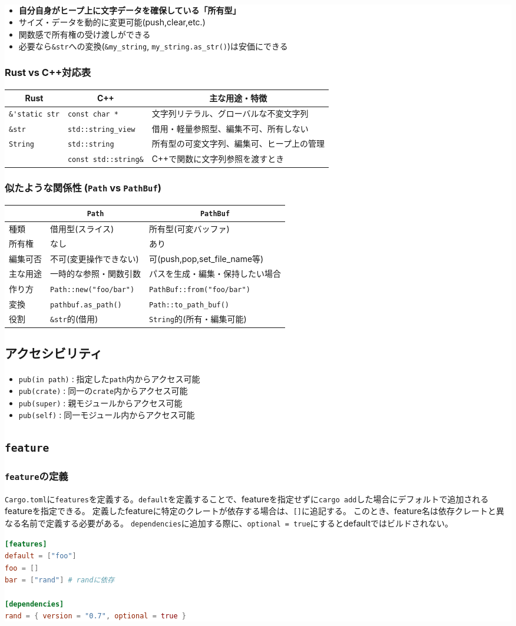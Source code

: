- **自分自身がヒープ上に文字データを確保している「所有型」**
- サイズ・データを動的に変更可能(push,clear,etc.)
- 関数感で所有権の受け渡しができる
- 必要なら`&str`への変換(`&my_string`, `my_string.as_str()`)は安価にできる

### Rust vs C++対応表

| Rust           | C++                  | 主な用途・特徴                             |
| -------------- | -------------------- | ------------------------------------------ |
| `&'static str` | `const char *`       | 文字列リテラル、グローバルな不変文字列     |
| `&str`         | `std::string_view`   | 借用・軽量参照型、編集不可、所有しない     |
| `String`       | `std::string`        | 所有型の可変文字列、編集可、ヒープ上の管理 |
|                | `const std::string&` | C++で関数に文字列参照を渡すとき            |

### 似たような関係性 (`Path` vs `PathBuf`)

|          | `Path`                 | `PathBuf`                        |
| -------- | ---------------------- | -------------------------------- |
| 種類     | 借用型(スライス)       | 所有型(可変バッファ)             |
| 所有権   | なし                   | あり                             |
| 編集可否 | 不可(変更操作できない) | 可(push,pop,set_file_name等)     |
| 主な用途 | 一時的な参照・関数引数 | パスを生成・編集・保持したい場合 |
| 作り方   | `Path::new("foo/bar")` | `PathBuf::from("foo/bar")`       |
| 変換     | `pathbuf.as_path()`    | `Path::to_path_buf()`            |
| 役割     | `&str`的(借用)         | `String`的(所有・編集可能)       |

## アクセシビリティ

- `pub(in path)` : 指定した`path`内からアクセス可能
- `pub(crate)` : 同一の`crate`内からアクセス可能
- `pub(super)` : 親モジュールからアクセス可能
- `pub(self)` : 同一モジュール内からアクセス可能

## `feature`

### `feature`の定義

`Cargo.toml`に`features`を定義する。`default`を定義することで、featureを指定せずに`cargo add`した場合にデフォルトで追加されるfeatureを指定できる。
定義したfeatureに特定のクレートが依存する場合は、`[]`に追記する。
このとき、feature名は依存クレートと異なる名前で定義する必要がある。
`dependencies`に追加する際に、`optional = true`にするとdefaultではビルドされない。

```toml
[features]
default = ["foo"]
foo = []
bar = ["rand"] # randに依存

[dependencies]
rand = { version = "0.7", optional = true }
```
